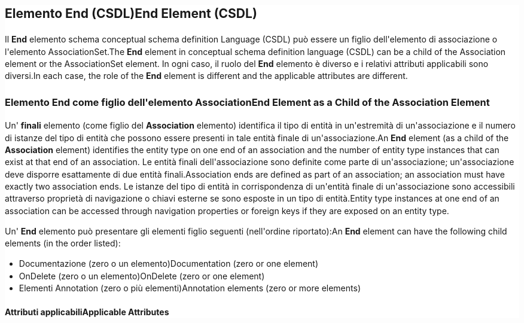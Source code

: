 
 

## <a name="end-element-csdl"></a><span data-ttu-id="8cd8a-322">Elemento End (CSDL)</span><span class="sxs-lookup"><span data-stu-id="8cd8a-322">End Element (CSDL)</span></span>

<span data-ttu-id="8cd8a-323">Il **End** elemento schema conceptual schema definition Language (CSDL) può essere un figlio dell'elemento di associazione o l'elemento AssociationSet.</span><span class="sxs-lookup"><span data-stu-id="8cd8a-323">The **End** element in conceptual schema definition language (CSDL) can be a child of the Association element or the AssociationSet element.</span></span> <span data-ttu-id="8cd8a-324">In ogni caso, il ruolo del **End** elemento è diverso e i relativi attributi applicabili sono diversi.</span><span class="sxs-lookup"><span data-stu-id="8cd8a-324">In each case, the role of the **End** element is different and the applicable attributes are different.</span></span>

### <a name="end-element-as-a-child-of-the-association-element"></a><span data-ttu-id="8cd8a-325">Elemento End come figlio dell'elemento Association</span><span class="sxs-lookup"><span data-stu-id="8cd8a-325">End Element as a Child of the Association Element</span></span>

<span data-ttu-id="8cd8a-326">Un' **finali** elemento (come figlio del **Association** elemento) identifica il tipo di entità in un'estremità di un'associazione e il numero di istanze del tipo di entità che possono essere presenti in tale entità finale di un'associazione.</span><span class="sxs-lookup"><span data-stu-id="8cd8a-326">An **End** element (as a child of the **Association** element) identifies the entity type on one end of an association and the number of entity type instances that can exist at that end of an association.</span></span> <span data-ttu-id="8cd8a-327">Le entità finali dell'associazione sono definite come parte di un'associazione; un'associazione deve disporre esattamente di due entità finali.</span><span class="sxs-lookup"><span data-stu-id="8cd8a-327">Association ends are defined as part of an association; an association must have exactly two association ends.</span></span> <span data-ttu-id="8cd8a-328">Le istanze del tipo di entità in corrispondenza di un'entità finale di un'associazione sono accessibili attraverso proprietà di navigazione o chiavi esterne se sono esposte in un tipo di entità.</span><span class="sxs-lookup"><span data-stu-id="8cd8a-328">Entity type instances at one end of an association can be accessed through navigation properties or foreign keys if they are exposed on an entity type.</span></span>  

<span data-ttu-id="8cd8a-329">Un' **End** elemento può presentare gli elementi figlio seguenti (nell'ordine riportato):</span><span class="sxs-lookup"><span data-stu-id="8cd8a-329">An **End** element can have the following child elements (in the order listed):</span></span>

-   <span data-ttu-id="8cd8a-330">Documentazione (zero o un elemento)</span><span class="sxs-lookup"><span data-stu-id="8cd8a-330">Documentation (zero or one element)</span></span>
-   <span data-ttu-id="8cd8a-331">OnDelete (zero o un elemento)</span><span class="sxs-lookup"><span data-stu-id="8cd8a-331">OnDelete (zero or one element)</span></span>
-   <span data-ttu-id="8cd8a-332">Elementi Annotation (zero o più elementi)</span><span class="sxs-lookup"><span data-stu-id="8cd8a-332">Annotation elements (zero or more elements)</span></span>

#### <a name="applicable-attributes"></a><span data-ttu-id="8cd8a-333">Attributi applicabili</span><span class="sxs-lookup"><span data-stu-id="8cd8a-333">Applicable Attributes</span></span>
